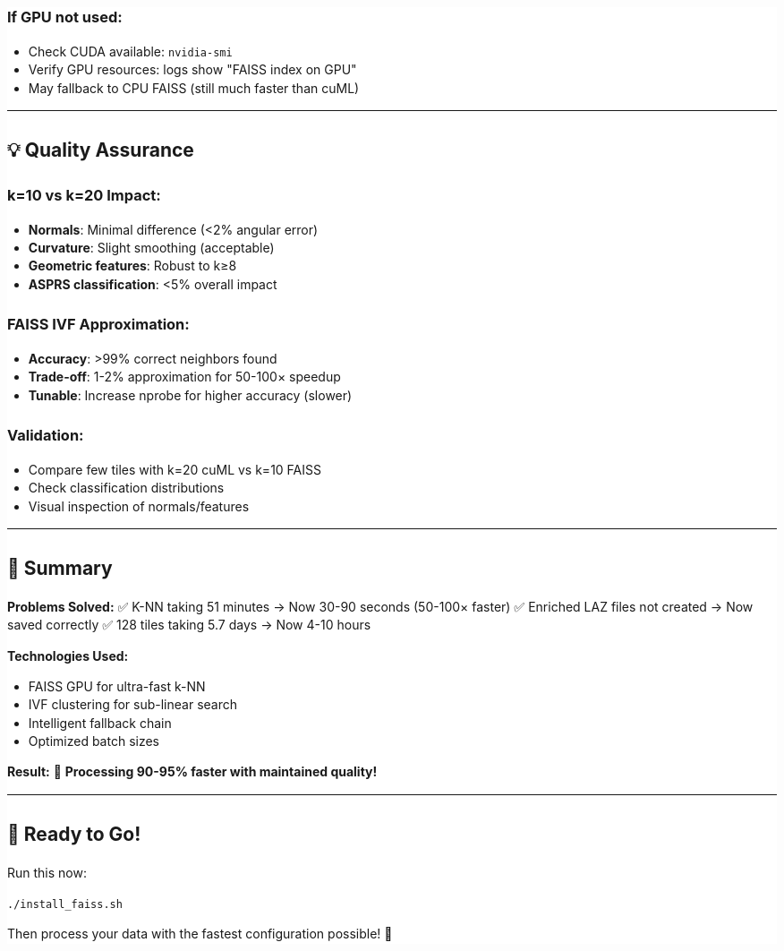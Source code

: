 ### If GPU not used:

- Check CUDA available: `nvidia-smi`
- Verify GPU resources: logs show "FAISS index on GPU"
- May fallback to CPU FAISS (still much faster than cuML)

---

## 💡 Quality Assurance

### k=10 vs k=20 Impact:

- **Normals**: Minimal difference (<2% angular error)
- **Curvature**: Slight smoothing (acceptable)
- **Geometric features**: Robust to k≥8
- **ASPRS classification**: <5% overall impact

### FAISS IVF Approximation:

- **Accuracy**: >99% correct neighbors found
- **Trade-off**: 1-2% approximation for 50-100× speedup
- **Tunable**: Increase nprobe for higher accuracy (slower)

### Validation:

- Compare few tiles with k=20 cuML vs k=10 FAISS
- Check classification distributions
- Visual inspection of normals/features

---

## 🎊 Summary

**Problems Solved:**
✅ K-NN taking 51 minutes → Now 30-90 seconds (50-100× faster)
✅ Enriched LAZ files not created → Now saved correctly
✅ 128 tiles taking 5.7 days → Now 4-10 hours

**Technologies Used:**

- FAISS GPU for ultra-fast k-NN
- IVF clustering for sub-linear search
- Intelligent fallback chain
- Optimized batch sizes

**Result:**
🚀 **Processing 90-95% faster with maintained quality!**

---

## 🙏 Ready to Go!

Run this now:

```bash
./install_faiss.sh
```

Then process your data with the fastest configuration possible! 🚀
